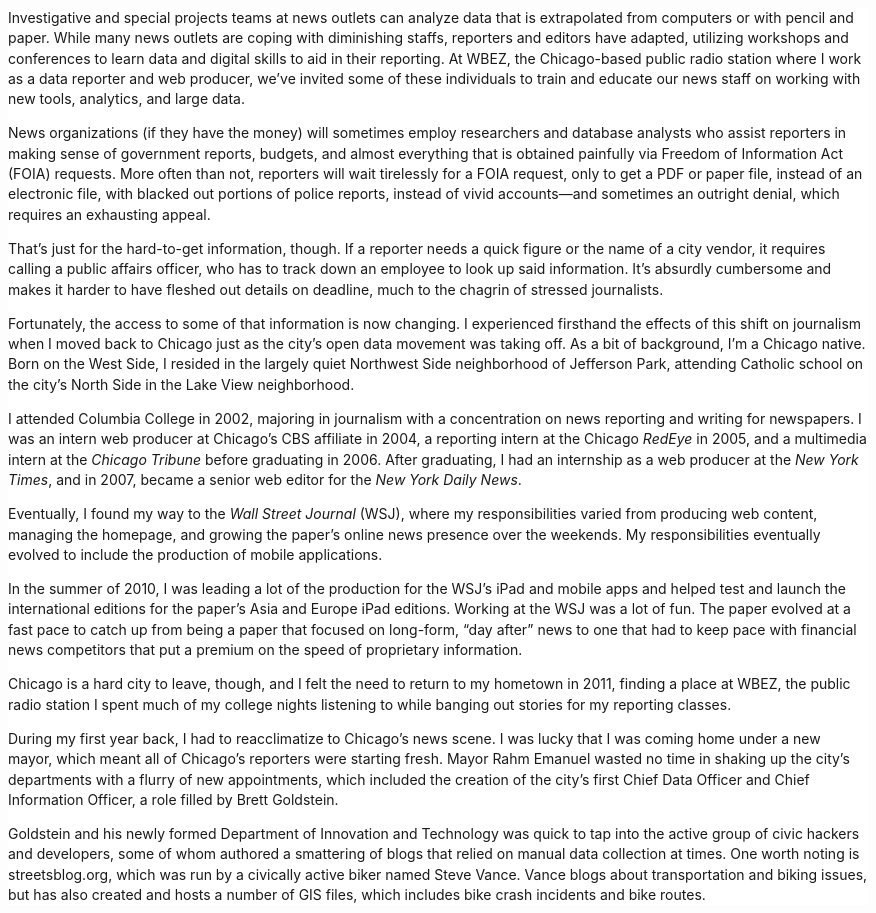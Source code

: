 Investigative and special projects teams at news outlets can analyze data that is extrapolated from computers or with pencil and paper. While many news outlets are coping with diminishing staffs, reporters and editors have adapted, utilizing workshops and conferences to learn data and digital skills to aid in their reporting. At WBEZ, the Chicago-based public radio station where I work as a data reporter and web producer, we’ve invited some of these individuals to train and educate our news staff on working with new tools, analytics, and large data.

News organizations (if they have the money) will sometimes employ researchers and database analysts who assist reporters in making sense of government reports, budgets, and almost everything that is obtained painfully via Freedom of Information Act (FOIA) requests. More often than not, reporters will wait tirelessly for a FOIA request, only to get a PDF or paper file, instead of an electronic file, with blacked out portions of police reports, instead of vivid accounts—and sometimes an outright denial, which requires an exhausting appeal.

That’s just for the hard-to-get information, though. If a reporter needs a quick figure or the name of a city vendor, it requires calling a public affairs officer, who has to track down an employee to look up said information. It’s absurdly cumbersome and makes it harder to have fleshed out details on deadline, much to the chagrin of stressed journalists.

Fortunately, the access to some of that information is now changing. I experienced firsthand the effects of this shift on journalism when I moved back to Chicago just as the city’s open data movement was taking off. As a bit of background, I’m a Chicago native. Born on the West Side, I resided in the largely quiet Northwest Side neighborhood of Jefferson Park, attending Catholic school on the city’s North Side in the Lake View neighborhood.

I attended Columbia College in 2002, majoring in journalism with a concentration on news reporting and writing for newspapers. I was an intern web producer at Chicago’s CBS affiliate in 2004, a reporting intern at the Chicago *RedEye* in 2005, and a multimedia intern at the *Chicago Tribune* before graduating in 2006. After graduating, I had an internship as a web producer at the *New York Times*, and in 2007, became a senior web editor for the *New York Daily News*.

Eventually, I found my way to the *Wall Street Journal* (WSJ), where my responsibilities varied from producing web content, managing the homepage, and growing the paper’s online news presence over the weekends. My responsibilities eventually evolved to include the production of mobile applications.

In the summer of 2010, I was leading a lot of the production for the WSJ’s iPad and mobile apps and helped test and launch the international editions for the paper’s Asia and Europe iPad editions. Working at the WSJ was a lot of fun. The paper evolved at a fast pace to catch up from being a paper that focused on long-form, “day after” news to one that had to keep pace with financial news competitors that put a premium on the speed of proprietary information.

Chicago is a hard city to leave, though, and I felt the need to return to my hometown in 2011, finding a place at WBEZ, the public radio station I spent much of my college nights listening to while banging out stories for my reporting classes.

During my first year back, I had to reacclimatize to Chicago’s news scene. I was lucky that I was coming home under a new mayor, which meant all of Chicago’s reporters were starting fresh. Mayor Rahm Emanuel wasted no time in shaking up the city’s departments with a flurry of new appointments, which included the creation of the city’s first Chief Data Officer and Chief Information Officer, a role filled by Brett Goldstein.

Goldstein and his newly formed Department of Innovation and Technology was quick to tap into the active group of civic hackers and developers, some of whom authored a smattering of blogs that relied on manual data collection at times. One worth noting is streetsblog.org, which was run by a civically active biker named Steve Vance. Vance blogs about transportation and biking issues, but has also created and hosts a number of GIS files, which includes bike crash incidents and bike routes.
